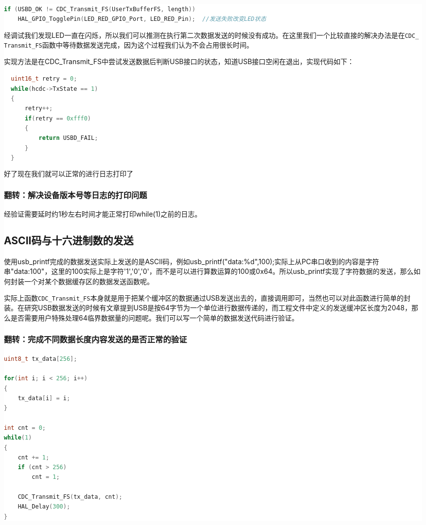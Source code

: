 ```c
if (USBD_OK != CDC_Transmit_FS(UserTxBufferFS, length))
    HAL_GPIO_TogglePin(LED_RED_GPIO_Port, LED_RED_Pin);  //发送失败改变LED状态
```

经调试我们发现LED一直在闪烁，所以我们可以推测在执行第二次数据发送的时候没有成功。在这里我们一个比较直接的解决办法是在`CDC_Transmit_FS`函数中等待数据发送完成，因为这个过程我们认为不会占用很长时间。

实现方法是在CDC_Transmit_FS中尝试发送数据后判断USB接口的状态，知道USB接口空闲在退出，实现代码如下：

```c
  uint16_t retry = 0;
  while(hcdc->TxState == 1)
  {
      retry++;
      if(retry == 0xfff0)
      {
          return USBD_FAIL;
      }
  }
```

好了现在我们就可以正常的进行日志打印了

### 翻转：解决设备版本号等日志的打印问题

经验证需要延时约1秒左右时间才能正常打印while(1)之前的日志。

## ASCII码与十六进制数的发送

使用usb_printf完成的数据发送实际上发送的是ASCII码，例如usb_printf("data:%d",100);实际上从PC串口收到的内容是字符串"data:100"，这里的100实际上是字符'1','0','0'，而不是可以进行算数运算的100或0x64。所以usb_printf实现了字符数据的发送，那么如何封装一个对某个数据缓存区的数据发送函数呢。

实际上函数`CDC_Transmit_FS`本身就是用于把某个缓冲区的数据通过USB发送出去的，直接调用即可，当然也可以对此函数进行简单的封装。在研究USB数据发送的时候有文章提到USB是按64字节为一个单位进行数据传递的，而工程文件中定义的发送缓冲区长度为2048，那么是否需要用户特殊处理64临界数据量的问题呢。我们可以写一个简单的数据发送代码进行验证。

### 翻转：完成不同数据长度内容发送的是否正常的验证

```c
uint8_t tx_data[256];

for(int i; i < 256; i++)
{
    tx_data[i] = i;
}

int cnt = 0;
while(1)
{
    cnt += 1;
    if (cnt > 256)
        cnt = 1;

    CDC_Transmit_FS(tx_data, cnt);
    HAL_Delay(300);
}
```
